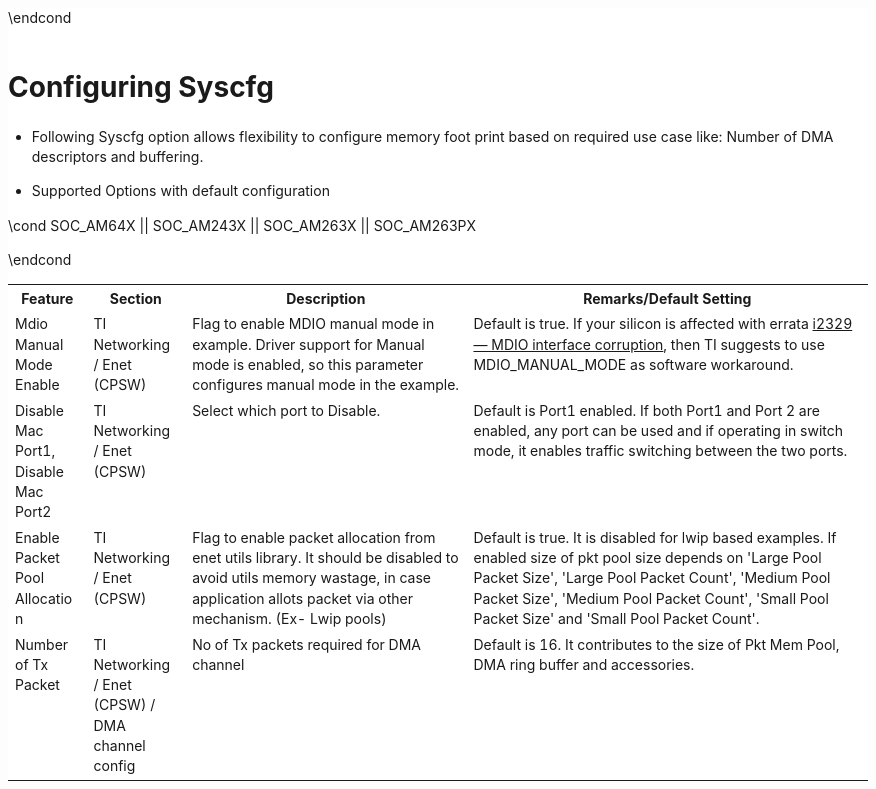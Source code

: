 \endcond

# Configuring Syscfg

- Following Syscfg option allows flexibility to configure memory foot print based on required use case like: Number of DMA descriptors and buffering.

- Supported Options with default configuration

<table>
<tr>
    <th>Feature
    <th>Section
    <th>Description
    <th>Remarks/Default Setting
</tr>

<tr>
    <td>Mdio Manual Mode Enable
    <td>TI Networking / Enet (CPSW)
    <td>Flag to enable MDIO manual mode in example. Driver support for Manual mode is enabled, so this parameter configures manual mode in the example.
    <td>Default is true. If your silicon is affected with errata <a href="https://www.ti.com/lit/er/sprz457e/sprz457e.pdf" target="_blank">i2329— MDIO interface corruption</a>, then TI suggests to use MDIO_MANUAL_MODE as software workaround.
</tr>

\cond SOC_AM64X || SOC_AM243X || SOC_AM263X || SOC_AM263PX
<tr>
    <td>Disable Mac Port1, Disable Mac Port2
    <td>TI Networking / Enet (CPSW)
    <td>Select which port to Disable.
    <td>Default is Port1 enabled. If both Port1 and Port 2 are enabled, any port can be used and  if operating in switch mode, it enables traffic switching between the two ports.
</tr>
\endcond

<tr>
    <td>Enable Packet Pool Allocation
    <td>TI Networking / Enet (CPSW)
    <td>Flag to enable packet allocation from enet utils library. It should be disabled to avoid utils memory wastage, in case application allots packet via other mechanism. (Ex- Lwip pools)
    <td>Default is true. It is disabled for lwip based examples. If enabled size of pkt pool size depends on 'Large Pool Packet Size', 'Large Pool Packet Count', 'Medium Pool Packet Size', 'Medium Pool Packet Count', 'Small Pool Packet Size' and 'Small Pool Packet Count'.
</tr>

<tr>
    <td>Number of Tx Packet
    <td>TI Networking / Enet (CPSW) / DMA channel config
    <td>No of Tx packets required for DMA channel
    <td>Default is 16. It contributes to the size of Pkt Mem Pool, DMA ring buffer and accessories.
</tr>
